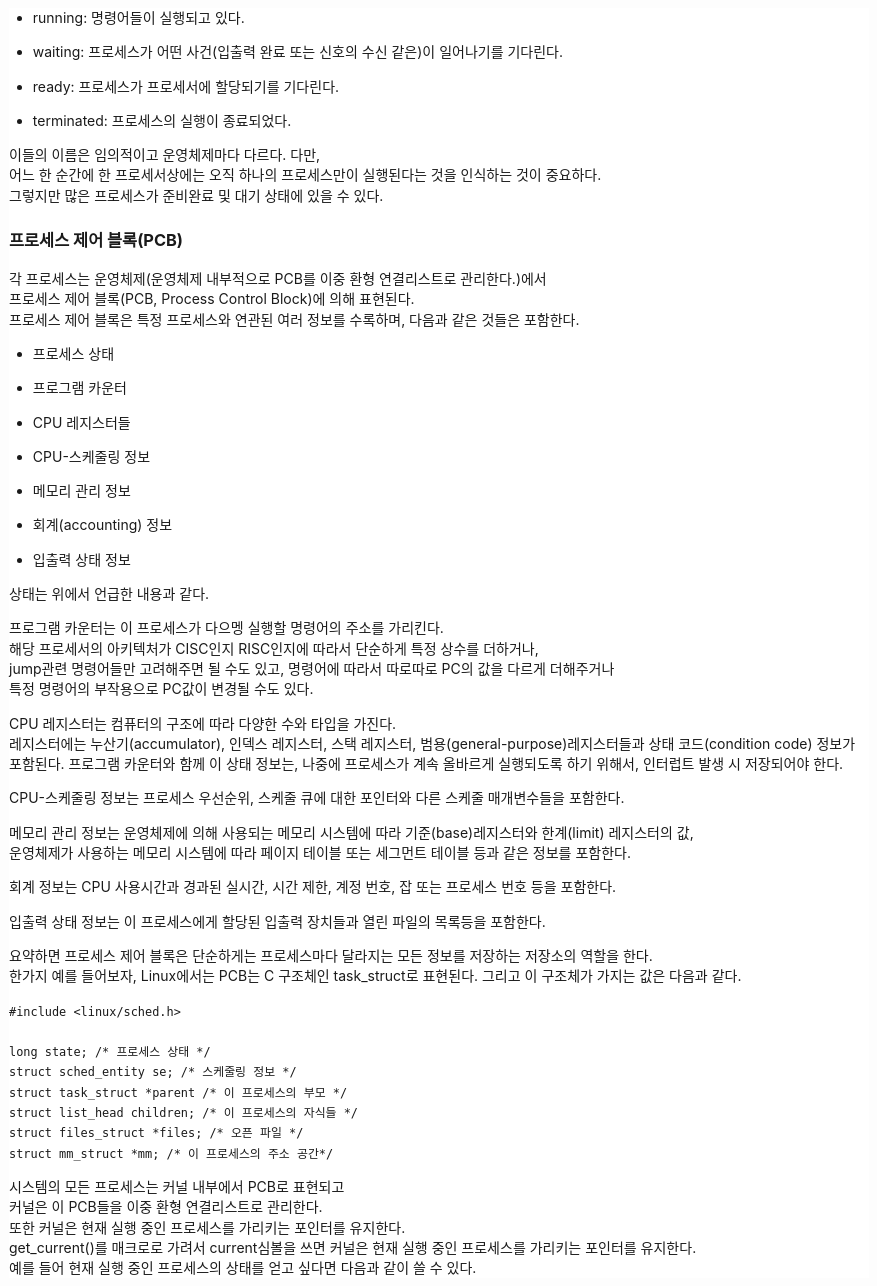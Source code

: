 * running: 명령어들이 실행되고 있다.

* waiting: 프로세스가 어떤 사건(입출력 완료 또는 신호의 수신 같은)이 일어나기를 기다린다.  

* ready: 프로세스가 프로세서에 할당되기를 기다린다.  

* terminated: 프로세스의 실행이 종료되었다.  

이들의 이름은 임의적이고 운영체제마다 다르다. 다만,  
어느 한 순간에 한 프로세서상에는 오직 하나의 프로세스만이 실행된다는 것을 인식하는 것이 중요하다.  
그렇지만 많은 프로세스가 준비완료 및 대기 상태에 있을 수 있다.  

### 프로세스 제어 블록(PCB)
각 프로세스는 운영체제(운영체제 내부적으로 PCB를 이중 환형 연결리스트로 관리한다.)에서   
프로세스 제어 블록(PCB, Process Control Block)에 의해 표현된다.  
프로세스 제어 블록은 특정 프로세스와 연관된 여러 정보를 수록하며, 다음과 같은 것들은 포함한다.  

* 프로세스 상태

* 프로그램 카운터

* CPU 레지스터들

* CPU-스케줄링 정보

* 메모리 관리 정보

* 회계(accounting) 정보

* 입출력 상태 정보

상태는 위에서 언급한 내용과 같다.  


프로그램 카운터는 이 프로세스가 다으멩 실행할 명령어의 주소를 가리킨다.  
해당 프로세서의 아키텍처가 CISC인지 RISC인지에 따라서 단순하게 특정 상수를 더하거나,  
jump관련 명령어들만 고려해주면 될 수도 있고, 명령어에 따라서 따로따로 PC의 값을 다르게 더해주거나  
특정 명령어의 부작용으로 PC값이 변경될 수도 있다.  


CPU 레지스터는 컴퓨터의 구조에 따라 다양한 수와 타입을 가진다.  
레지스터에는 누산기(accumulator), 인덱스 레지스터, 스택 레지스터, 범용(general-purpose)레지스터들과 상태 코드(condition code) 정보가  
포함된다. 프로그램 카운터와 함께 이 상태 정보는, 나중에 프로세스가 계속 올바르게 실행되도록 하기 위해서, 인터럽트 발생 시 저장되어야 한다.  


CPU-스케줄링 정보는 프로세스 우선순위, 스케줄 큐에 대한 포인터와 다른 스케줄 매개변수들을 포함한다.  


메모리 관리 정보는 운영체제에 의해 사용되는 메모리 시스템에 따라 기준(base)레지스터와 한계(limit) 레지스터의 값,  
운영체제가 사용하는 메모리 시스템에 따라 페이지 테이블 또는 세그먼트 테이블 등과 같은 정보를 포함한다.  


회계 정보는 CPU 사용시간과 경과된 실시간, 시간 제한, 계정 번호, 잡 또는 프로세스 번호 등을 포함한다.  


입출력 상태 정보는 이 프로세스에게 할당된 입출력 장치들과 열린 파일의 목록등을 포함한다.  


요약하면 프로세스 제어 블록은 단순하게는 프로세스마다 달라지는 모든 정보를 저장하는 저장소의 역할을 한다.  
한가지 예를 들어보자, Linux에서는 PCB는 C 구조체인 task_struct로 표현된다. 그리고 이 구조체가 가지는 값은 다음과 같다.  

```{.c}
#include <linux/sched.h>

long state; /* 프로세스 상태 */
struct sched_entity se; /* 스케줄링 정보 */
struct task_struct *parent /* 이 프로세스의 부모 */
struct list_head children; /* 이 프로세스의 자식들 */
struct files_struct *files; /* 오픈 파일 */
struct mm_struct *mm; /* 이 프로세스의 주소 공간*/
```
시스템의 모든 프로세스는 커널 내부에서 PCB로 표현되고  
커널은 이 PCB들을 이중 환형 연결리스트로 관리한다.  
또한 커널은 현재 실행 중인 프로세스를 가리키는 포인터를 유지한다.  
get_current()를 매크로로 가려서 current심볼을 쓰면 커널은 현재 실행 중인 프로세스를 가리키는 포인터를 유지한다.  
예를 들어 현재 실행 중인 프로세스의 상태를 얻고 싶다면 다음과 같이 쓸 수 있다.  